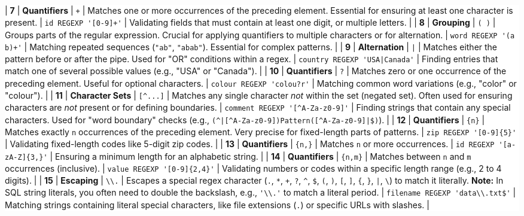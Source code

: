 | **7** | **Quantifiers** | `+`                         | Matches one or more occurrences of the preceding element. Essential for ensuring at least one character is present.                                                                                                                                                                                                                    | `id REGEXP '[0-9]+'`                                  | Validating fields that must contain at least one digit, or multiple letters.                                                                                                             |
| **8** | **Grouping** | `( )`                       | Groups parts of the regular expression. Crucial for applying quantifiers to multiple characters or for alternation.                                                                                                                                                                                                                    | `word REGEXP '(ab)+'`                                 | Matching repeated sequences (`"ab"`, `"abab"`). Essential for complex patterns.                                                                                                          |
| **9** | **Alternation** | `|`                         | Matches either the pattern before or after the pipe. Used for "OR" conditions within a regex.                                                                                                                                                                                                                                          | `country REGEXP 'USA|Canada'`                         | Finding entries that match one of several possible values (e.g., "USA" or "Canada").                                                                                                   |
| **10** | **Quantifiers** | `?`                         | Matches zero or one occurrence of the preceding element. Useful for optional characters.                                                                                                                                                                                                                                               | `colour REGEXP 'colou?r'`                             | Matching common word variations (e.g., "color" or "colour").                                                                                                                            |
| **11** | **Character Sets** | `[^...]`                    | Matches any single character *not* within the set (negated set). Often used for ensuring characters are *not* present or for defining boundaries.                                                                                                                                                                                          | `comment REGEXP '[^A-Za-z0-9]'`                       | Finding strings that contain any special characters. Used for "word boundary" checks (e.g., `(^|[^A-Za-z0-9])Pattern([^A-Za-z0-9]|$)`).                                          |
| **12** | **Quantifiers** | `{n}`                       | Matches exactly `n` occurrences of the preceding element. Very precise for fixed-length parts of patterns.                                                                                                                                                                                                                           | `zip REGEXP '[0-9]{5}'`                               | Validating fixed-length codes like 5-digit zip codes.                                                                                                                                    |
| **13** | **Quantifiers** | `{n,}`                      | Matches `n` or more occurrences.                                                                                                                                                                                                                                                                                                     | `id REGEXP '[a-zA-Z]{3,}'`                            | Ensuring a minimum length for an alphabetic string.                                                                                                                                      |
| **14** | **Quantifiers** | `{n,m}`                     | Matches between `n` and `m` occurrences (inclusive).                                                                                                                                                                                                                                                                                 | `value REGEXP '[0-9]{2,4}'`                           | Validating numbers or codes within a specific length range (e.g., 2 to 4 digits).                                                                                                        |
| **15** | **Escaping** | `\\.`                       | Escapes a special regex character (`.`, `*`, `+`, `?`, `^`, `$`, `(`, `)`, `[`, `]`, `{`, `}`, `|`, `\`) to match it literally. **Note:** In SQL string literals, you often need to double the backslash, e.g., `'\\.'` to match a literal period. | `filename REGEXP 'data\\.txt$'`                     | Matching strings containing literal special characters, like file extensions (`.`) or specific URLs with slashes.                                                                      |